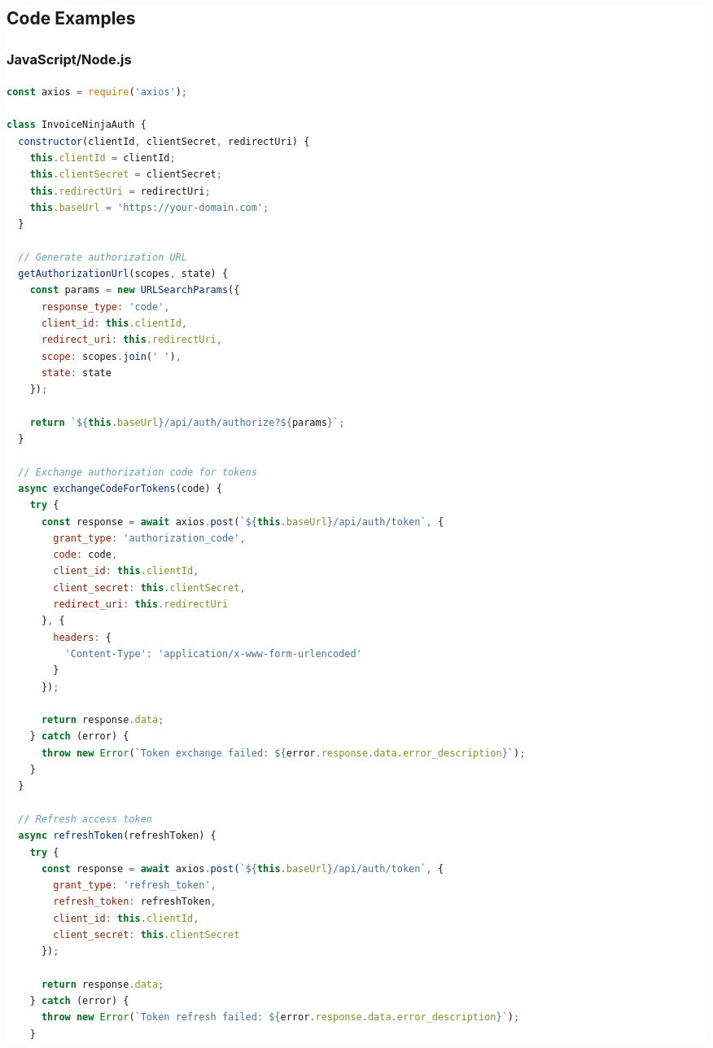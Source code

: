 ## Code Examples

### JavaScript/Node.js

```javascript
const axios = require('axios');

class InvoiceNinjaAuth {
  constructor(clientId, clientSecret, redirectUri) {
    this.clientId = clientId;
    this.clientSecret = clientSecret;
    this.redirectUri = redirectUri;
    this.baseUrl = 'https://your-domain.com';
  }

  // Generate authorization URL
  getAuthorizationUrl(scopes, state) {
    const params = new URLSearchParams({
      response_type: 'code',
      client_id: this.clientId,
      redirect_uri: this.redirectUri,
      scope: scopes.join(' '),
      state: state
    });
    
    return `${this.baseUrl}/api/auth/authorize?${params}`;
  }

  // Exchange authorization code for tokens
  async exchangeCodeForTokens(code) {
    try {
      const response = await axios.post(`${this.baseUrl}/api/auth/token`, {
        grant_type: 'authorization_code',
        code: code,
        client_id: this.clientId,
        client_secret: this.clientSecret,
        redirect_uri: this.redirectUri
      }, {
        headers: {
          'Content-Type': 'application/x-www-form-urlencoded'
        }
      });

      return response.data;
    } catch (error) {
      throw new Error(`Token exchange failed: ${error.response.data.error_description}`);
    }
  }

  // Refresh access token
  async refreshToken(refreshToken) {
    try {
      const response = await axios.post(`${this.baseUrl}/api/auth/token`, {
        grant_type: 'refresh_token',
        refresh_token: refreshToken,
        client_id: this.clientId,
        client_secret: this.clientSecret
      });

      return response.data;
    } catch (error) {
      throw new Error(`Token refresh failed: ${error.response.data.error_description}`);
    }
```